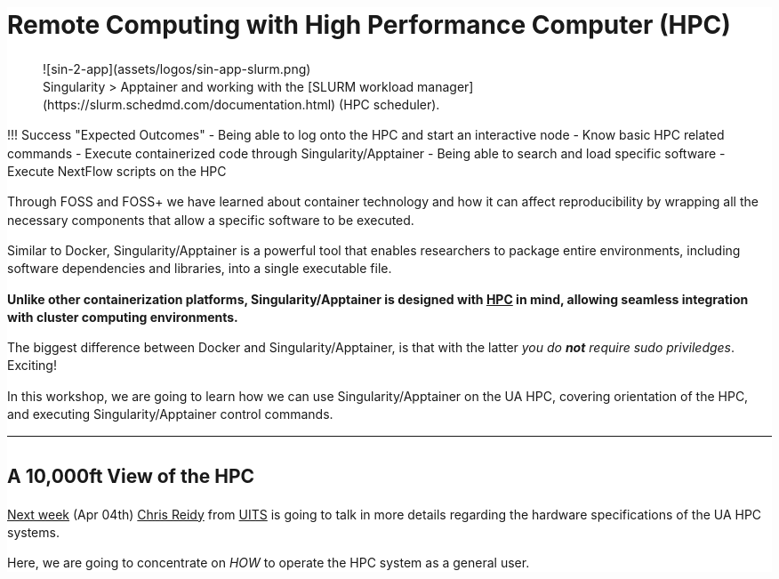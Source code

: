 # Remote Computing with High Performance Computer (HPC)

<figure markdown>
  ![sin-2-app](assets/logos/sin-app-slurm.png)
    <figcaption> Singularity > Apptainer and working with the [SLURM workload manager](https://slurm.schedmd.com/documentation.html) (HPC scheduler). </figcaption>
</figure>

!!! Success "Expected Outcomes"
    - Being able to log onto the HPC and start an interactive node
    - Know basic HPC related commands
    - Execute containerized code through Singularity/Apptainer
    - Being able to search and load specific software
    - Execute NextFlow scripts on the HPC

Through FOSS and FOSS+ we have learned about container technology and how it can affect reproducibility by wrapping all the necessary components that allow a specific software to be executed. 

Similar to Docker, Singularity/Apptainer is a powerful tool that enables researchers to package entire environments, including software dependencies and libraries, into a single executable file.

**Unlike other containerization platforms, Singularity/Apptainer is designed with [HPC](https://en.wikipedia.org/wiki/High-performance_computing) in mind, allowing seamless integration with cluster computing environments.**

The biggest difference between Docker and Singularity/Apptainer, is that with the latter *you do **not** require sudo priviledges*. Exciting!

In this workshop, we are going to learn how we can use Singularity/Apptainer on the UA HPC, covering orientation of the HPC, and executing Singularity/Apptainer control commands.

---

## A 10,000ft View of the HPC

[Next week](10_hpc.md) (Apr 04th) [Chris Reidy](https://datascience.arizona.edu/person/chris-reidy) from [UITS](https://it.arizona.edu/) is going to talk in more details regarding the hardware specifications of the UA HPC systems. 

Here, we are going to concentrate on *HOW* to operate the HPC system as a general user.
